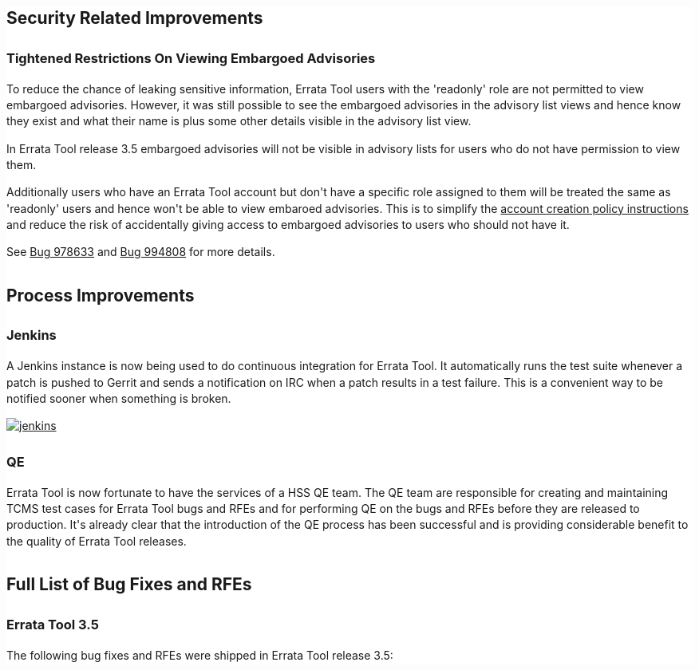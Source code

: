 Security Related Improvements
-----------------------------

### Tightened Restrictions On Viewing Embargoed Advisories

To reduce the chance of leaking sensitive information, Errata Tool users with
the 'readonly' role are not permitted to view embargoed advisories. However,
it was still possible to see the embargoed advisories in the advisory list
views and hence know they exist and what their name is plus some other details
visible in the advisory list view.

In Errata Tool release 3.5 embargoed advisories will not be visible in
advisory lists for users who do not have permission to view them.

Additionally users who have an Errata Tool account but don't have a specific
role assigned to them will be treated the same as 'readonly' users and hence
won't be able to view embaroed advisories. This is to simplify the [account
creation policy instructions](https://errata.devel.redhat.com/user-guide/requests-ticket-triage-procedures.html#requests-account-creation-policyprocedure)
and reduce the risk of accidentally giving access to embargoed advisories to
users who should not have it.

See [Bug 978633](https://bugzilla.redhat.com/show_bug.cgi?id=978633) and
[Bug 994808](https://bugzilla.redhat.com/show_bug.cgi?id=994808) for more
details.

Process Improvements
--------------------

### Jenkins

A Jenkins instance is now being used to do continuous integration for Errata
Tool.  It automatically runs the test suite whenever a patch is pushed to
Gerrit and sends a notification on IRC when a patch results in a test failure.
This is a convenient way to be notified sooner when something is broken.

[![jenkins](images/rel35/jenkins.png)](images/rel35/jenkins.png)

### QE

Errata Tool is now fortunate to have the services of a HSS QE team. The QE
team are responsible for creating and maintaining TCMS test cases for Errata
Tool bugs and RFEs and for performing QE on the bugs and RFEs before they are
released to production. It's already clear that the introduction of the QE
process has been successful and is providing considerable benefit to the
quality of Errata Tool releases.


Full List of Bug Fixes and RFEs
-------------------------------

### Errata Tool 3.5

The following bug fixes and RFEs were shipped in Errata Tool release 3.5:
